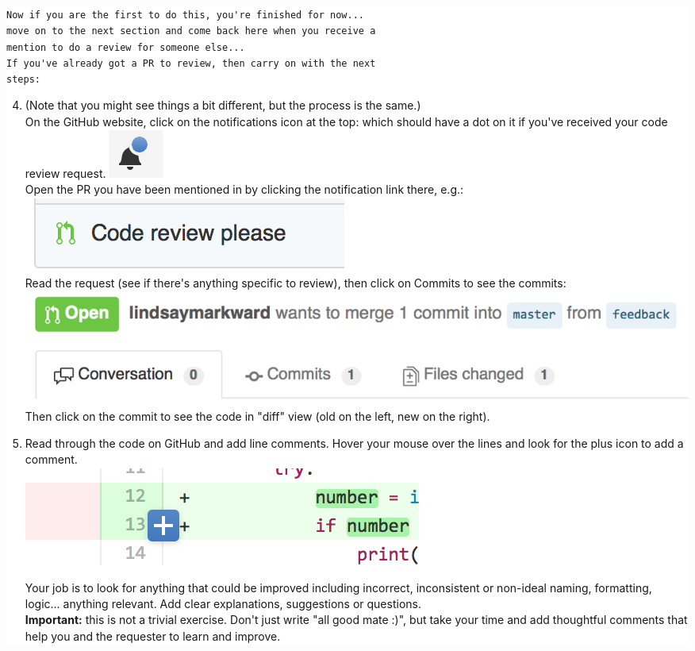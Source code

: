     Now if you are the first to do this, you're finished for now...
    move on to the next section and come back here when you receive a
    mention to do a review for someone else...  
    If you've already got a PR to review, then carry on with the next
    steps:

4.  (Note that you might see things a bit different, but the process is
    the same.)  
    On the GitHub website, click on the notifications icon at the top:
    which should have a dot on it if you've received your code review
    request. ![GitHub notification icon](../images/05image9.png)  
    Open the PR you have been mentioned in by clicking the notification
    link there, e.g.:
    ![GitHub Code review mention](../images/05image10.png)  
    Read the request (see if there's anything specific to review), then
    click on Commits to see the commits:  
    ![GitHub Code review commits](../images/05image11.png)  
    Then click on the commit to see the code in "diff" view (old on the left,
    new on the right).

5.  Read through the code on GitHub and add line comments. Hover your
    mouse over the lines and look for the plus icon to add a comment.  
    ![GitHub add line comment](../images/05image12.png)  
      
    Your job is to look for anything that could be improved including
    incorrect, inconsistent or non-ideal naming, formatting, logic...
    anything relevant. Add clear explanations, suggestions or
    questions.  
    **Important:** this is not a trivial exercise. Don't just write "all
    good mate :)", but take your time and add thoughtful comments that
    help you and the requester to learn and improve.
